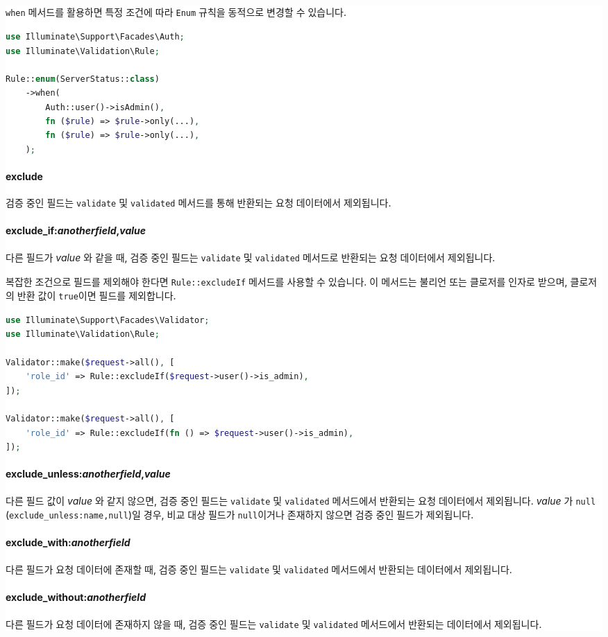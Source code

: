 `when` 메서드를 활용하면 특정 조건에 따라 `Enum` 규칙을 동적으로 변경할 수 있습니다.

```php
use Illuminate\Support\Facades\Auth;
use Illuminate\Validation\Rule;

Rule::enum(ServerStatus::class)
    ->when(
        Auth::user()->isAdmin(),
        fn ($rule) => $rule->only(...),
        fn ($rule) => $rule->only(...),
    );
```

<a name="rule-exclude"></a>
#### exclude

검증 중인 필드는 `validate` 및 `validated` 메서드를 통해 반환되는 요청 데이터에서 제외됩니다.

<a name="rule-exclude-if"></a>
#### exclude_if:_anotherfield_,_value_

다른 필드가 _value_ 와 같을 때, 검증 중인 필드는 `validate` 및 `validated` 메서드로 반환되는 요청 데이터에서 제외됩니다.

복잡한 조건으로 필드를 제외해야 한다면 `Rule::excludeIf` 메서드를 사용할 수 있습니다. 이 메서드는 불리언 또는 클로저를 인자로 받으며, 클로저의 반환 값이 `true`이면 필드를 제외합니다.

```php
use Illuminate\Support\Facades\Validator;
use Illuminate\Validation\Rule;

Validator::make($request->all(), [
    'role_id' => Rule::excludeIf($request->user()->is_admin),
]);

Validator::make($request->all(), [
    'role_id' => Rule::excludeIf(fn () => $request->user()->is_admin),
]);
```

<a name="rule-exclude-unless"></a>
#### exclude_unless:_anotherfield_,_value_

다른 필드 값이 _value_ 와 같지 않으면, 검증 중인 필드는 `validate` 및 `validated` 메서드에서 반환되는 요청 데이터에서 제외됩니다. _value_ 가 `null`(`exclude_unless:name,null`)일 경우, 비교 대상 필드가 `null`이거나 존재하지 않으면 검증 중인 필드가 제외됩니다.

<a name="rule-exclude-with"></a>
#### exclude_with:_anotherfield_

다른 필드가 요청 데이터에 존재할 때, 검증 중인 필드는 `validate` 및 `validated` 메서드에서 반환되는 데이터에서 제외됩니다.

<a name="rule-exclude-without"></a>
#### exclude_without:_anotherfield_

다른 필드가 요청 데이터에 존재하지 않을 때, 검증 중인 필드는 `validate` 및 `validated` 메서드에서 반환되는 데이터에서 제외됩니다.
